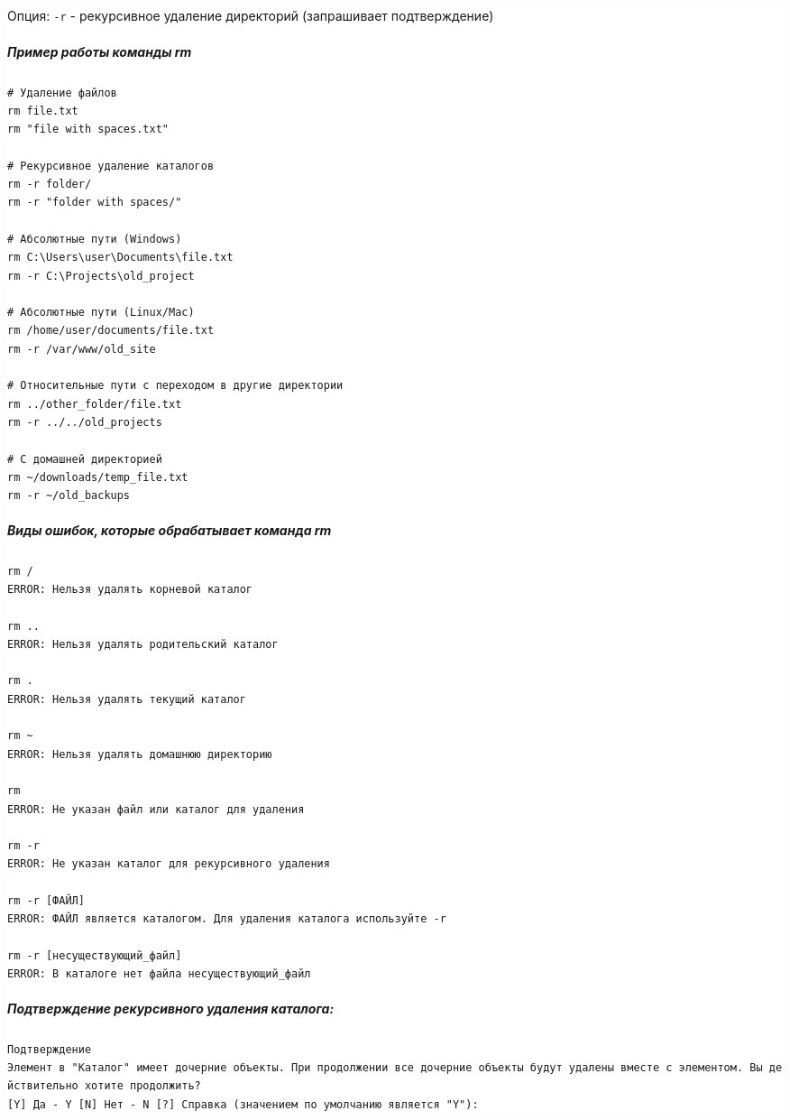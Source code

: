 Опция:
`-r` - рекурсивное удаление директорий (запрашивает подтверждение)

##### Пример работы команды rm
```
# Удаление файлов
rm file.txt
rm "file with spaces.txt"

# Рекурсивное удаление каталогов
rm -r folder/
rm -r "folder with spaces/"

# Абсолютные пути (Windows)
rm C:\Users\user\Documents\file.txt
rm -r C:\Projects\old_project

# Абсолютные пути (Linux/Mac)
rm /home/user/documents/file.txt
rm -r /var/www/old_site

# Относительные пути с переходом в другие директории
rm ../other_folder/file.txt
rm -r ../../old_projects

# С домашней директорией
rm ~/downloads/temp_file.txt
rm -r ~/old_backups
```

##### Виды ошибок, которые обрабатывает команда rm
```
rm /
ERROR: Нельзя удалять корневой каталог

rm ..
ERROR: Нельзя удалять родительский каталог  

rm .
ERROR: Нельзя удалять текущий каталог

rm ~
ERROR: Нельзя удалять домашнюю директорию

rm
ERROR: Не указан файл или каталог для удаления

rm -r
ERROR: Не указан каталог для рекурсивного удаления

rm -r [ФАЙЛ]
ERROR: ФАЙЛ является каталогом. Для удаления каталога используйте -r

rm -r [несуществующий_файл]
ERROR: В каталоге нет файла несуществующий_файл

```
##### Подтверждение рекурсивного удаления каталога:
```
Подтверждение
Элемент в "Каталог" имеет дочерние объекты. При продолжении все дочерние объекты будут удалены вместе с элементом. Вы действительно хотите продолжить?
[Y] Да - Y [N] Нет - N [?] Справка (значением по умолчанию является "Y"):
```
